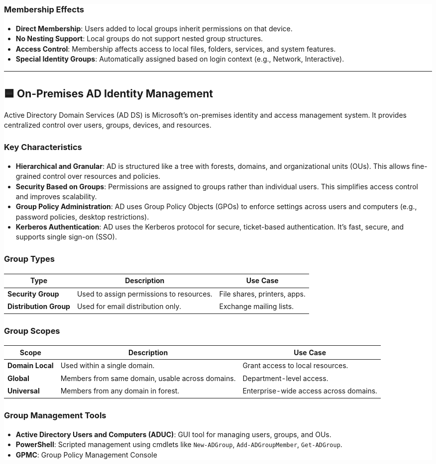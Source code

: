 ### Membership Effects

- **Direct Membership**: Users added to local groups inherit permissions on that device.
- **No Nesting Support**: Local groups do not support nested group structures.
- **Access Control**: Membership affects access to local files, folders, services, and system features.
- **Special Identity Groups**: Automatically assigned based on login context (e.g., Network, Interactive).

---

## 🟦 On-Premises AD Identity Management

Active Directory Domain Services (AD DS) is Microsoft’s on-premises identity and access management system. It provides centralized control over users, groups, devices, and resources.

### Key Characteristics

- **Hierarchical and Granular**: AD is structured like a tree with forests, domains, and organizational units (OUs). This allows fine-grained control over resources and policies.
- **Security Based on Groups**: Permissions are assigned to groups rather than individual users. This simplifies access control and improves scalability.
- **Group Policy Administration**: AD uses Group Policy Objects (GPOs) to enforce settings across users and computers (e.g., password policies, desktop restrictions).
- **Kerberos Authentication**: AD uses the Kerberos protocol for secure, ticket-based authentication. It’s fast, secure, and supports single sign-on (SSO).

### Group Types

| Type | Description | Use Case |
|------|-------------|----------|
| **Security Group** | Used to assign permissions to resources. | File shares, printers, apps. |
| **Distribution Group** | Used for email distribution only. | Exchange mailing lists. |

### Group Scopes

| Scope | Description | Use Case |
|-------|-------------|----------|
| **Domain Local** | Used within a single domain. | Grant access to local resources. |
| **Global** | Members from same domain, usable across domains. | Department-level access. |
| **Universal** | Members from any domain in forest. | Enterprise-wide access across domains.

### Group Management Tools

- **Active Directory Users and Computers (ADUC)**: GUI tool for managing users, groups, and OUs.
- **PowerShell**: Scripted management using cmdlets like `New-ADGroup`, `Add-ADGroupMember`, `Get-ADGroup`.
- **GPMC**: Group Policy Management Console
